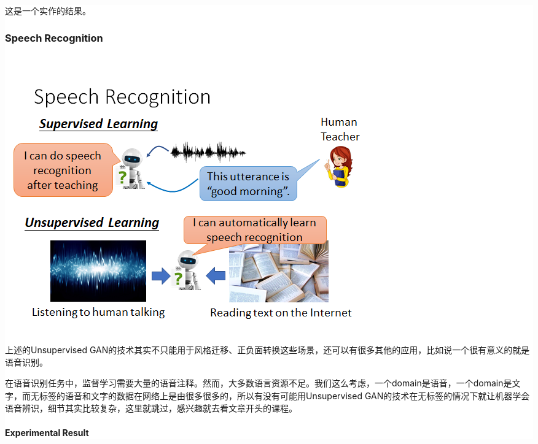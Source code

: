 这是一个实作的结果。



### Speech Recognition

![image-20201231182334465](images/image-20201231182334465.png)

上述的Unsupervised GAN的技术其实不只能用于风格迁移、正负面转换这些场景，还可以有很多其他的应用，比如说一个很有意义的就是语音识别。

在语音识别任务中，监督学习需要大量的语音注释。然而，大多数语言资源不足。我们这么考虑，一个domain是语音，一个domain是文字，而无标签的语音和文字的数据在网络上是由很多很多的，所以有没有可能用Unsupervised GAN的技术在无标签的情况下就让机器学会语音辨识，细节其实比较复杂，这里就跳过，感兴趣就去看文章开头的课程。



#### Experimental Result
